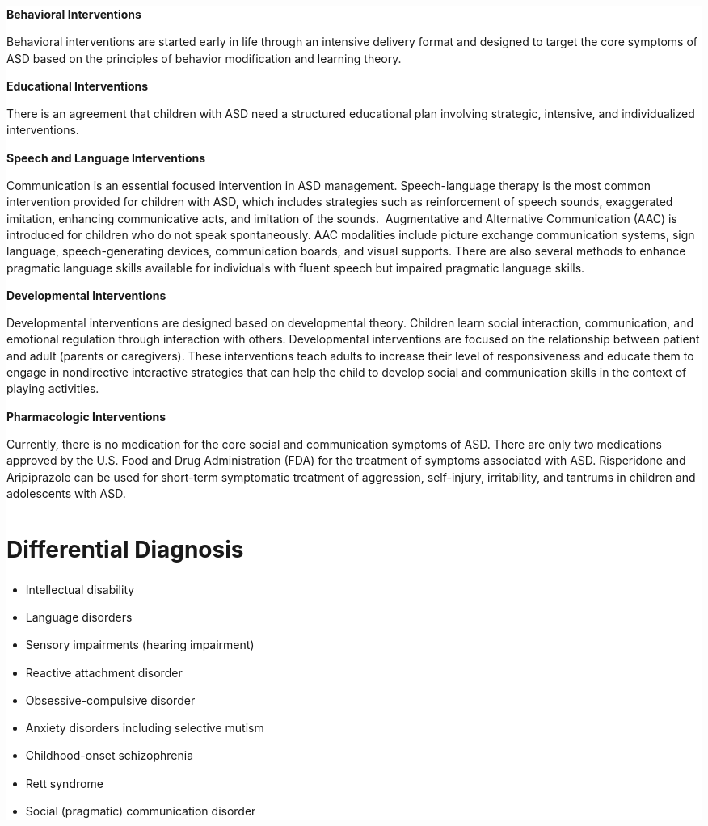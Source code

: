 **Behavioral Interventions**

Behavioral interventions are started early in life through an intensive delivery format and designed to target the core symptoms of ASD based on the principles of behavior modification and learning theory.

**Educational Interventions**

There is an agreement that children with ASD need a structured educational plan involving strategic, intensive, and individualized interventions.

**Speech and Language Interventions**

Communication is an essential focused intervention in ASD management. Speech-language therapy is the most common intervention provided for children with ASD, which includes strategies such as reinforcement of speech sounds, exaggerated imitation, enhancing communicative acts, and imitation of the sounds.  Augmentative and Alternative Communication (AAC) is introduced for children who do not speak spontaneously. AAC modalities include picture exchange communication systems, sign language, speech-generating devices, communication boards, and visual supports. There are also several methods to enhance pragmatic language skills available for individuals with fluent speech but impaired pragmatic language skills.

**Developmental Interventions**

Developmental interventions are designed based on developmental theory. Children learn social interaction, communication, and emotional regulation through interaction with others. Developmental interventions are focused on the relationship between patient and adult (parents or caregivers). These interventions teach adults to increase their level of responsiveness and educate them to engage in nondirective interactive strategies that can help the child to develop social and communication skills in the context of playing activities.

**Pharmacologic Interventions**

Currently, there is no medication for the core social and communication symptoms of ASD. There are only two medications approved by the U.S. Food and Drug Administration (FDA) for the treatment of symptoms associated with ASD. Risperidone and Aripiprazole can be used for short-term symptomatic treatment of aggression, self-injury, irritability, and tantrums in children and adolescents with ASD.

# Differential Diagnosis

- Intellectual disability

- Language disorders

- Sensory impairments (hearing impairment)

- Reactive attachment disorder

- Obsessive-compulsive disorder

- Anxiety disorders including selective mutism

- Childhood-onset schizophrenia

- Rett syndrome

- Social (pragmatic) communication disorder

